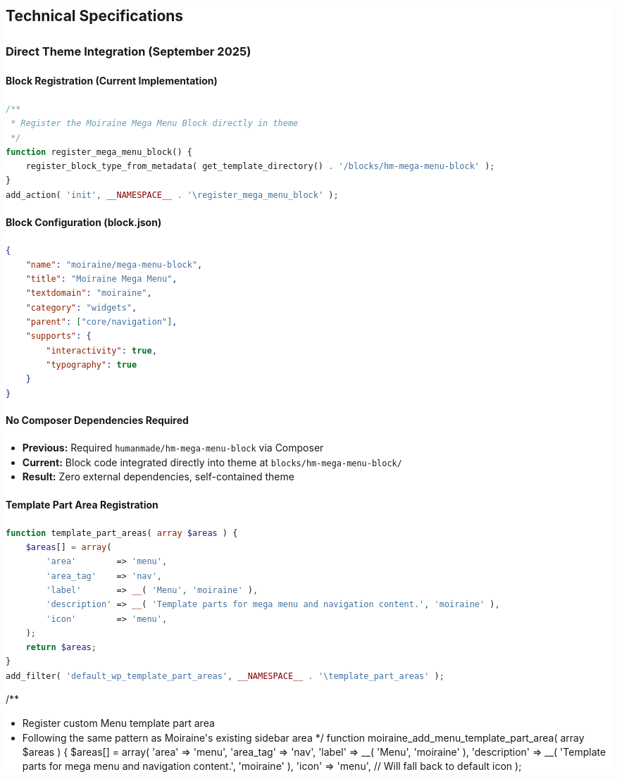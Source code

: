 ## Technical Specifications

### Direct Theme Integration (September 2025)

#### Block Registration (Current Implementation)
```php
/**
 * Register the Moiraine Mega Menu Block directly in theme
 */
function register_mega_menu_block() {
    register_block_type_from_metadata( get_template_directory() . '/blocks/hm-mega-menu-block' );
}
add_action( 'init', __NAMESPACE__ . '\register_mega_menu_block' );
```

#### Block Configuration (block.json)
```json
{
    "name": "moiraine/mega-menu-block",
    "title": "Moiraine Mega Menu",
    "textdomain": "moiraine",
    "category": "widgets",
    "parent": ["core/navigation"],
    "supports": {
        "interactivity": true,
        "typography": true
    }
}
```

#### No Composer Dependencies Required
- **Previous:** Required `humanmade/hm-mega-menu-block` via Composer
- **Current:** Block code integrated directly into theme at `blocks/hm-mega-menu-block/`
- **Result:** Zero external dependencies, self-contained theme

#### Template Part Area Registration
```php
function template_part_areas( array $areas ) {
    $areas[] = array(
        'area'        => 'menu',
        'area_tag'    => 'nav',
        'label'       => __( 'Menu', 'moiraine' ),
        'description' => __( 'Template parts for mega menu and navigation content.', 'moiraine' ),
        'icon'        => 'menu',
    );
    return $areas;
}
add_filter( 'default_wp_template_part_areas', __NAMESPACE__ . '\template_part_areas' );
```

/**
 * Register custom Menu template part area
 * Following the same pattern as Moiraine's existing sidebar area
 */
function moiraine_add_menu_template_part_area( array $areas ) {
    $areas[] = array(
        'area'        => 'menu',
        'area_tag'    => 'nav',
        'label'       => __( 'Menu', 'moiraine' ),
        'description' => __( 'Template parts for mega menu and navigation content.', 'moiraine' ),
        'icon'        => 'menu', // Will fall back to default icon
    );
